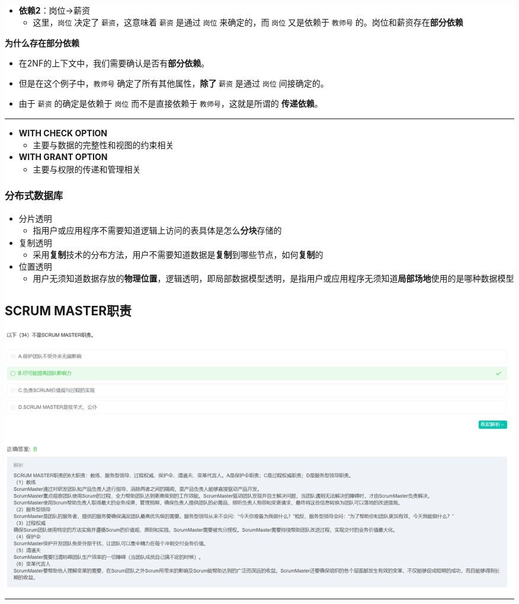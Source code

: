 
- **依赖2**：岗位→薪资
  - 这里，`岗位` 决定了 `薪资`，这意味着 `薪资` 是通过 `岗位` 来确定的，而 `岗位` 又是依赖于 `教师号` 的。岗位和薪资存在**部分依赖**

**为什么存在部分依赖**

- 在2NF的上下文中，我们需要确认是否有**部分依赖**。

- 但是在这个例子中，`教师号` 确定了所有其他属性，**除了** `薪资` 是通过 `岗位` 间接确定的。

- 由于 `薪资` 的确定是依赖于 `岗位` 而不是直接依赖于 `教师号`，这就是所谓的 **传递依赖**。

---



- **WITH CHECK OPTION**
  - 主要与数据的完整性和视图的约束相关
- **WITH GRANT OPTION**
  - 主要与权限的传递和管理相关

### 分布式数据库

- 分片透明
  - 指用户或应用程序不需要知道逻辑上访问的表具体是怎么**分块**存储的
- 复制透明
  - 采用**复制**技术的分布方法，用户不需要知道数据是**复制**到哪些节点，如何**复制**的
- 位置透明
  - 用户无须知道数据存放的**物理位置**，逻辑透明，即局部数据模型透明，是指用户或应用程序无须知道**局部场地**使用的是哪种数据模型



## SCRUM MASTER职责

![image-20240930114849604](../../images/image-20240930114849604.png)

---